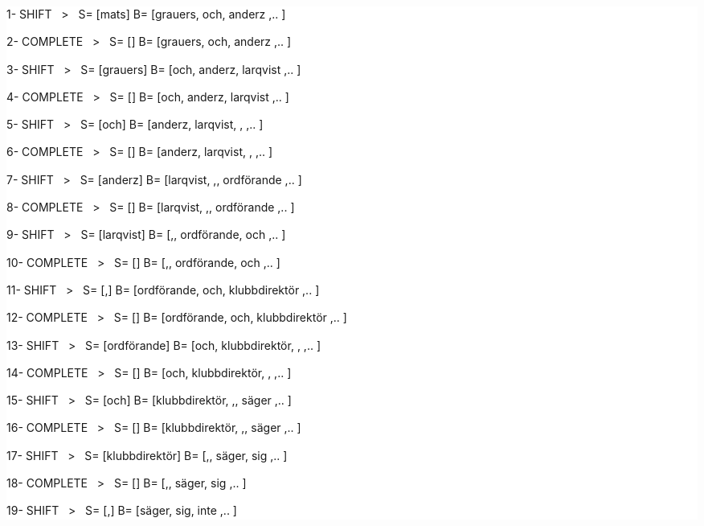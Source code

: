 

1- SHIFT&nbsp;&nbsp;&nbsp;>&nbsp;&nbsp;&nbsp;S= [mats]   B= [grauers, och, anderz ,.. ]



2- COMPLETE&nbsp;&nbsp;&nbsp;>&nbsp;&nbsp;&nbsp;S= []   B= [grauers, och, anderz ,.. ]



3- SHIFT&nbsp;&nbsp;&nbsp;>&nbsp;&nbsp;&nbsp;S= [grauers]   B= [och, anderz, larqvist ,.. ]



4- COMPLETE&nbsp;&nbsp;&nbsp;>&nbsp;&nbsp;&nbsp;S= []   B= [och, anderz, larqvist ,.. ]



5- SHIFT&nbsp;&nbsp;&nbsp;>&nbsp;&nbsp;&nbsp;S= [och]   B= [anderz, larqvist, , ,.. ]



6- COMPLETE&nbsp;&nbsp;&nbsp;>&nbsp;&nbsp;&nbsp;S= []   B= [anderz, larqvist, , ,.. ]



7- SHIFT&nbsp;&nbsp;&nbsp;>&nbsp;&nbsp;&nbsp;S= [anderz]   B= [larqvist, ,, ordförande ,.. ]



8- COMPLETE&nbsp;&nbsp;&nbsp;>&nbsp;&nbsp;&nbsp;S= []   B= [larqvist, ,, ordförande ,.. ]



9- SHIFT&nbsp;&nbsp;&nbsp;>&nbsp;&nbsp;&nbsp;S= [larqvist]   B= [,, ordförande, och ,.. ]



10- COMPLETE&nbsp;&nbsp;&nbsp;>&nbsp;&nbsp;&nbsp;S= []   B= [,, ordförande, och ,.. ]



11- SHIFT&nbsp;&nbsp;&nbsp;>&nbsp;&nbsp;&nbsp;S= [,]   B= [ordförande, och, klubbdirektör ,.. ]



12- COMPLETE&nbsp;&nbsp;&nbsp;>&nbsp;&nbsp;&nbsp;S= []   B= [ordförande, och, klubbdirektör ,.. ]



13- SHIFT&nbsp;&nbsp;&nbsp;>&nbsp;&nbsp;&nbsp;S= [ordförande]   B= [och, klubbdirektör, , ,.. ]



14- COMPLETE&nbsp;&nbsp;&nbsp;>&nbsp;&nbsp;&nbsp;S= []   B= [och, klubbdirektör, , ,.. ]



15- SHIFT&nbsp;&nbsp;&nbsp;>&nbsp;&nbsp;&nbsp;S= [och]   B= [klubbdirektör, ,, säger ,.. ]



16- COMPLETE&nbsp;&nbsp;&nbsp;>&nbsp;&nbsp;&nbsp;S= []   B= [klubbdirektör, ,, säger ,.. ]



17- SHIFT&nbsp;&nbsp;&nbsp;>&nbsp;&nbsp;&nbsp;S= [klubbdirektör]   B= [,, säger, sig ,.. ]



18- COMPLETE&nbsp;&nbsp;&nbsp;>&nbsp;&nbsp;&nbsp;S= []   B= [,, säger, sig ,.. ]



19- SHIFT&nbsp;&nbsp;&nbsp;>&nbsp;&nbsp;&nbsp;S= [,]   B= [säger, sig, inte ,.. ]

